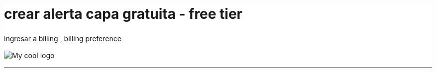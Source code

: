 # crear alerta capa gratuita - free tier

ingresar a billing , billing preference

<img width="100%" src="https://i.imgur.com/uUocBCL.png" alt="My cool logo"/>

-- -- 
